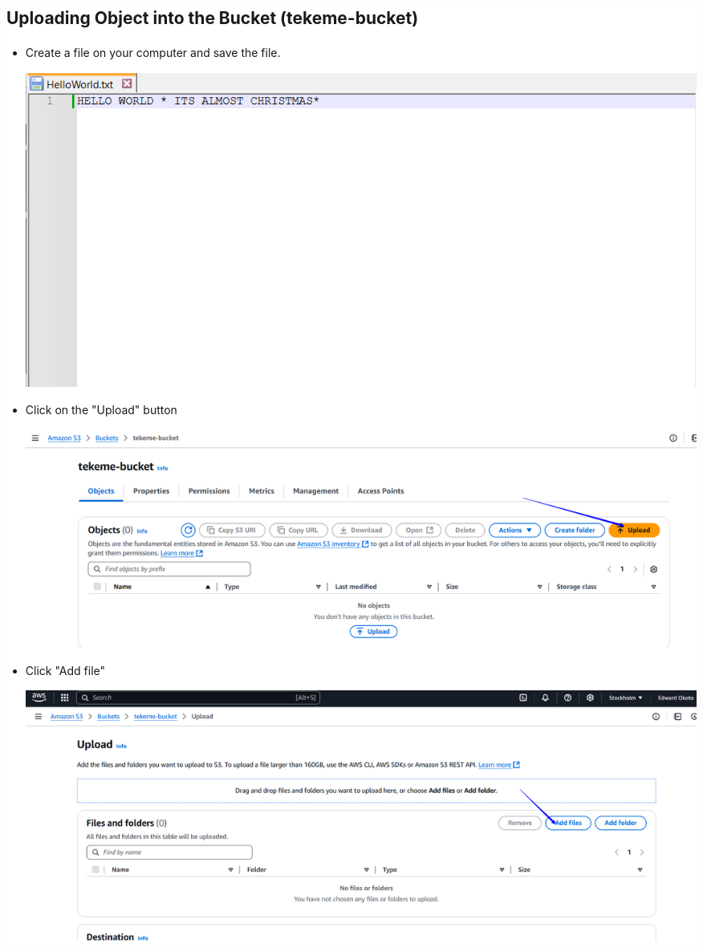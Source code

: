 ## Uploading Object into the Bucket (tekeme-bucket)
 * Create a file on your computer and save the file.

   ![](./img/BUCKET9.png)

 * Click on the "Upload" button

   ![](./img/BUCKET10.png)

 * Click "Add file"

   ![](./img/BUCKET11.png)
